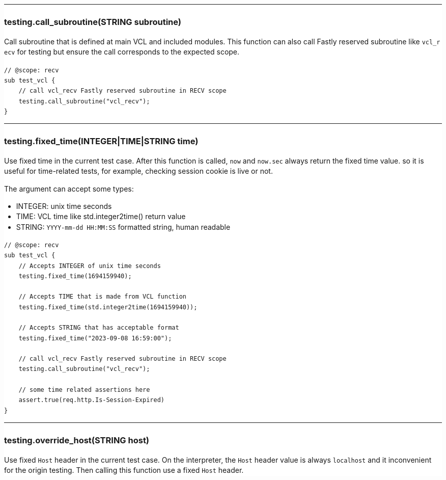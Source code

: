 ----

### testing.call_subroutine(STRING subroutine)

Call subroutine that is defined at main VCL and included modules.
This function can also call Fastly reserved subroutine like `vcl_recv` for testing but ensure the call corresponds to the expected scope.

```vcl
// @scope: recv
sub test_vcl {
    // call vcl_recv Fastly reserved subroutine in RECV scope
    testing.call_subroutine("vcl_recv");
}
```

----

### testing.fixed_time(INTEGER|TIME|STRING time)

Use fixed time in the current test case.
After this function is called, `now` and `now.sec` always return the fixed time value. so it is useful for time-related tests, for example, checking session cookie is live or not.

The argument can accept some types:

- INTEGER: unix time seconds
- TIME: VCL time like std.integer2time() return value
- STRING: `YYYY-mm-dd HH:MM:SS` formatted string, human readable

```vcl
// @scope: recv
sub test_vcl {
    // Accepts INTEGER of unix time seconds
    testing.fixed_time(1694159940);

    // Accepts TIME that is made from VCL function
    testing.fixed_time(std.integer2time(1694159940));

    // Accepts STRING that has acceptable format
    testing.fixed_time("2023-09-08 16:59:00");

    // call vcl_recv Fastly reserved subroutine in RECV scope
    testing.call_subroutine("vcl_recv");

    // some time related assertions here
    assert.true(req.http.Is-Session-Expired)
}
```

----

### testing.override_host(STRING host)

Use fixed `Host` header in the current test case.
On the interpreter, the `Host` header value is always `localhost` and it inconvenient for the origin testing.
Then calling this function use a fixed `Host` header.
